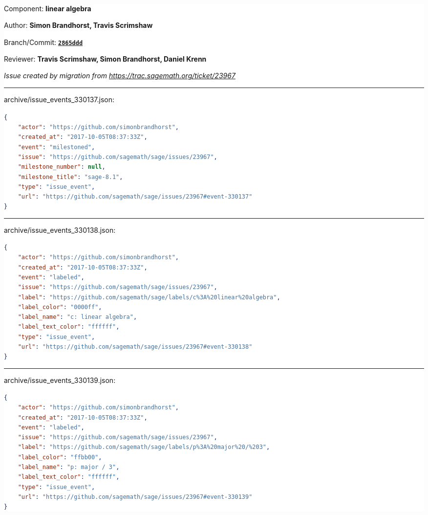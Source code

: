 Component: **linear algebra**

Author: **Simon Brandhorst, Travis Scrimshaw**

Branch/Commit: **[`2865ddd`](https://github.com/sagemath/sagetrac-mirror/commit/2865ddd0c92f7d84671145e862000f0685be3b9d)**

Reviewer: **Travis Scrimshaw, Simon Brandhorst, Daniel Krenn**

_Issue created by migration from https://trac.sagemath.org/ticket/23967_





---

archive/issue_events_330137.json:
```json
{
    "actor": "https://github.com/simonbrandhorst",
    "created_at": "2017-10-05T08:37:33Z",
    "event": "milestoned",
    "issue": "https://github.com/sagemath/sage/issues/23967",
    "milestone_number": null,
    "milestone_title": "sage-8.1",
    "type": "issue_event",
    "url": "https://github.com/sagemath/sage/issues/23967#event-330137"
}
```



---

archive/issue_events_330138.json:
```json
{
    "actor": "https://github.com/simonbrandhorst",
    "created_at": "2017-10-05T08:37:33Z",
    "event": "labeled",
    "issue": "https://github.com/sagemath/sage/issues/23967",
    "label": "https://github.com/sagemath/sage/labels/c%3A%20linear%20algebra",
    "label_color": "0000ff",
    "label_name": "c: linear algebra",
    "label_text_color": "ffffff",
    "type": "issue_event",
    "url": "https://github.com/sagemath/sage/issues/23967#event-330138"
}
```



---

archive/issue_events_330139.json:
```json
{
    "actor": "https://github.com/simonbrandhorst",
    "created_at": "2017-10-05T08:37:33Z",
    "event": "labeled",
    "issue": "https://github.com/sagemath/sage/issues/23967",
    "label": "https://github.com/sagemath/sage/labels/p%3A%20major%20/%203",
    "label_color": "ffbb00",
    "label_name": "p: major / 3",
    "label_text_color": "ffffff",
    "type": "issue_event",
    "url": "https://github.com/sagemath/sage/issues/23967#event-330139"
}
```
